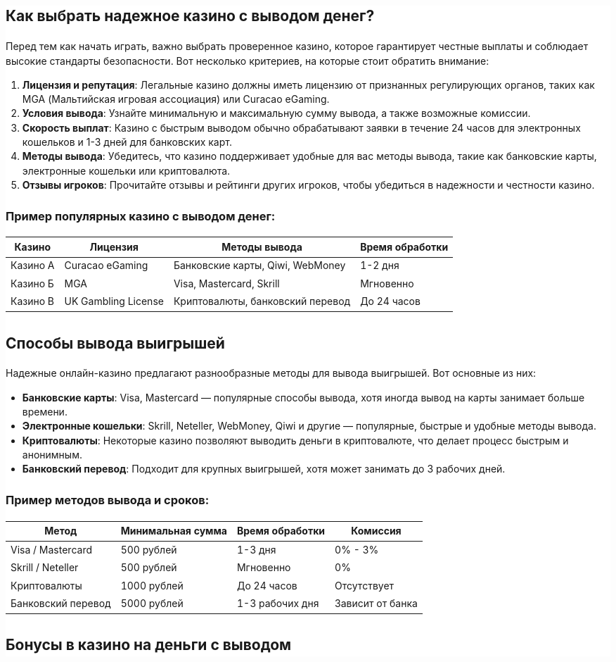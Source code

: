 ## Как выбрать надежное казино с выводом денег?

Перед тем как начать играть, важно выбрать проверенное казино, которое гарантирует честные выплаты и соблюдает высокие стандарты безопасности. Вот несколько критериев, на которые стоит обратить внимание:

1. **Лицензия и репутация**: Легальные казино должны иметь лицензию от признанных регулирующих органов, таких как MGA (Мальтийская игровая ассоциация) или Curacao eGaming.
2. **Условия вывода**: Узнайте минимальную и максимальную сумму вывода, а также возможные комиссии.
3. **Скорость выплат**: Казино с быстрым выводом обычно обрабатывают заявки в течение 24 часов для электронных кошельков и 1-3 дней для банковских карт.
4. **Методы вывода**: Убедитесь, что казино поддерживает удобные для вас методы вывода, такие как банковские карты, электронные кошельки или криптовалюта.
5. **Отзывы игроков**: Прочитайте отзывы и рейтинги других игроков, чтобы убедиться в надежности и честности казино.

### Пример популярных казино с выводом денег:

| Казино                | Лицензия             | Методы вывода        | Время обработки   |
|----------------------|----------------------|----------------------|-------------------|
| Казино А             | Curacao eGaming      | Банковские карты, Qiwi, WebMoney | 1-2 дня          |
| Казино Б             | MGA                  | Visa, Mastercard, Skrill         | Мгновенно        |
| Казино В             | UK Gambling License  | Криптовалюты, банковский перевод | До 24 часов      |

## Способы вывода выигрышей

Надежные онлайн-казино предлагают разнообразные методы для вывода выигрышей. Вот основные из них:

- **Банковские карты**: Visa, Mastercard — популярные способы вывода, хотя иногда вывод на карты занимает больше времени.
- **Электронные кошельки**: Skrill, Neteller, WebMoney, Qiwi и другие — популярные, быстрые и удобные методы вывода.
- **Криптовалюты**: Некоторые казино позволяют выводить деньги в криптовалюте, что делает процесс быстрым и анонимным.
- **Банковский перевод**: Подходит для крупных выигрышей, хотя может занимать до 3 рабочих дней.

### Пример методов вывода и сроков:

| Метод              | Минимальная сумма | Время обработки      | Комиссия           |
|--------------------|-------------------|----------------------|---------------------|
| Visa / Mastercard  | 500 рублей        | 1-3 дня             | 0% - 3%            |
| Skrill / Neteller  | 500 рублей        | Мгновенно           | 0%                 |
| Криптовалюты       | 1000 рублей       | До 24 часов         | Отсутствует        |
| Банковский перевод | 5000 рублей       | 1-3 рабочих дня     | Зависит от банка   |

## Бонусы в казино на деньги с выводом
